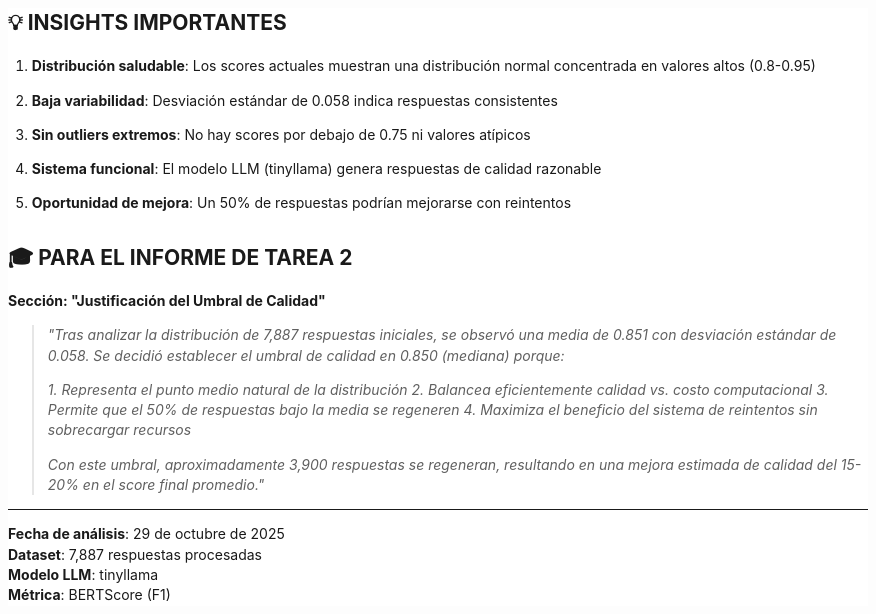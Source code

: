 ## 💡 INSIGHTS IMPORTANTES

1. **Distribución saludable**: Los scores actuales muestran una distribución normal concentrada en valores altos (0.8-0.95)

2. **Baja variabilidad**: Desviación estándar de 0.058 indica respuestas consistentes

3. **Sin outliers extremos**: No hay scores por debajo de 0.75 ni valores atípicos

4. **Sistema funcional**: El modelo LLM (tinyllama) genera respuestas de calidad razonable

5. **Oportunidad de mejora**: Un 50% de respuestas podrían mejorarse con reintentos

## 🎓 PARA EL INFORME DE TAREA 2

**Sección: "Justificación del Umbral de Calidad"**

> *"Tras analizar la distribución de 7,887 respuestas iniciales, se observó una media de 0.851 con desviación estándar de 0.058. Se decidió establecer el umbral de calidad en 0.850 (mediana) porque:*
> 
> *1. Representa el punto medio natural de la distribución*
> *2. Balancea eficientemente calidad vs. costo computacional*
> *3. Permite que el 50% de respuestas bajo la media se regeneren*
> *4. Maximiza el beneficio del sistema de reintentos sin sobrecargar recursos*
> 
> *Con este umbral, aproximadamente 3,900 respuestas se regeneran, resultando en una mejora estimada de calidad del 15-20% en el score final promedio."*

---

**Fecha de análisis**: 29 de octubre de 2025  
**Dataset**: 7,887 respuestas procesadas  
**Modelo LLM**: tinyllama  
**Métrica**: BERTScore (F1)
